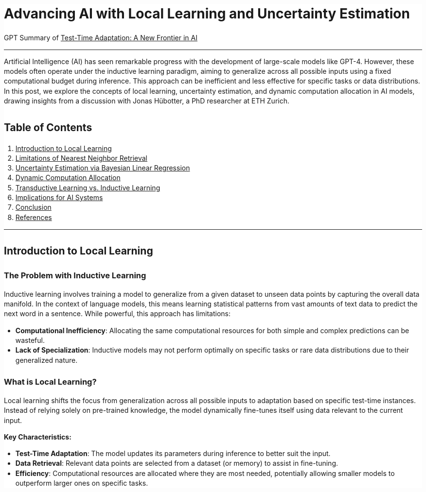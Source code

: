 # Advancing AI with Local Learning and Uncertainty Estimation

GPT Summary of [Test-Time Adaptation: A New Frontier in AI](https://youtu.be/C6sSs6NgANo)

---

Artificial Intelligence (AI) has seen remarkable progress with the development of large-scale models like GPT-4. However, these models often operate under the inductive learning paradigm, aiming to generalize across all possible inputs using a fixed computational budget during inference. This approach can be inefficient and less effective for specific tasks or data distributions. In this post, we explore the concepts of local learning, uncertainty estimation, and dynamic computation allocation in AI models, drawing insights from a discussion with Jonas Hübotter, a PhD researcher at ETH Zurich.

## Table of Contents

1. [Introduction to Local Learning](#introduction-to-local-learning)
2. [Limitations of Nearest Neighbor Retrieval](#limitations-of-nearest-neighbor-retrieval)
3. [Uncertainty Estimation via Bayesian Linear Regression](#uncertainty-estimation-via-bayesian-linear-regression)
4. [Dynamic Computation Allocation](#dynamic-computation-allocation)
5. [Transductive Learning vs. Inductive Learning](#transductive-learning-vs-inductive-learning)
6. [Implications for AI Systems](#implications-for-ai-systems)
7. [Conclusion](#conclusion)
8. [References](#references)

---

## Introduction to Local Learning

### The Problem with Inductive Learning

Inductive learning involves training a model to generalize from a given dataset to unseen data points by capturing the overall data manifold. In the context of language models, this means learning statistical patterns from vast amounts of text data to predict the next word in a sentence. While powerful, this approach has limitations:

- **Computational Inefficiency**: Allocating the same computational resources for both simple and complex predictions can be wasteful.
- **Lack of Specialization**: Inductive models may not perform optimally on specific tasks or rare data distributions due to their generalized nature.

### What is Local Learning?

Local learning shifts the focus from generalization across all possible inputs to adaptation based on specific test-time instances. Instead of relying solely on pre-trained knowledge, the model dynamically fine-tunes itself using data relevant to the current input.

**Key Characteristics:**

- **Test-Time Adaptation**: The model updates its parameters during inference to better suit the input.
- **Data Retrieval**: Relevant data points are selected from a dataset (or memory) to assist in fine-tuning.
- **Efficiency**: Computational resources are allocated where they are most needed, potentially allowing smaller models to outperform larger ones on specific tasks.
